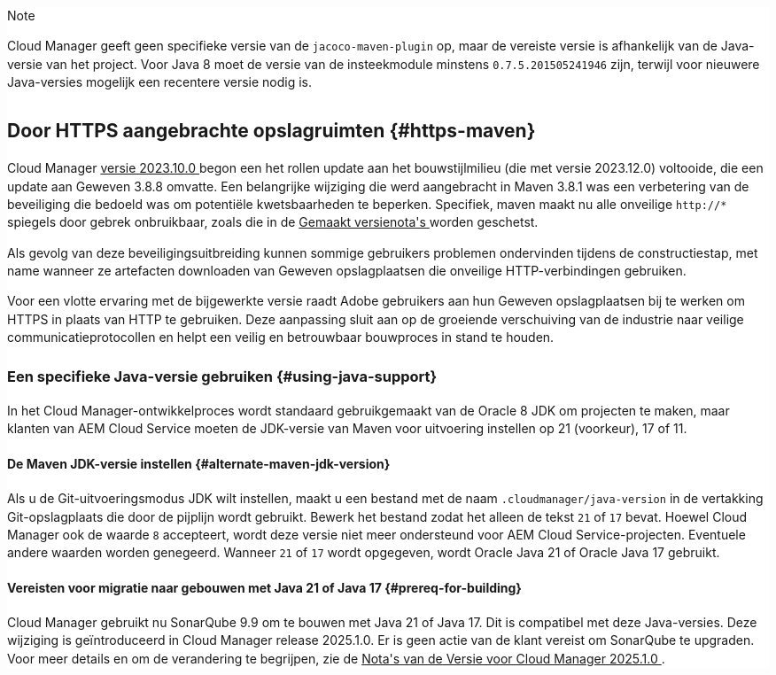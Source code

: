>[!NOTE]
>
>Cloud Manager geeft geen specifieke versie van de `jacoco-maven-plugin` op, maar de vereiste versie is afhankelijk van de Java-versie van het project. Voor Java 8 moet de versie van de insteekmodule minstens `0.7.5.201505241946` zijn, terwijl voor nieuwere Java-versies mogelijk een recentere versie nodig is.

## Door HTTPS aangebrachte opslagruimten {#https-maven}

Cloud Manager [ versie 2023.10.0 ](/help/implementing/cloud-manager/release-notes/2023/2023-10-0.md) begon een het rollen update aan het bouwstijlmilieu (die met versie 2023.12.0) voltooide, die een update aan Geweven 3.8.8 omvatte. Een belangrijke wijziging die werd aangebracht in Maven 3.8.1 was een verbetering van de beveiliging die bedoeld was om potentiële kwetsbaarheden te beperken. Specifiek, maven maakt nu alle onveilige `http://*` spiegels door gebrek onbruikbaar, zoals die in de [ Gemaakt versienota&#39;s ](https://maven.apache.org/docs/3.8.1/release-notes.html#cve-2021-26291) worden geschetst.

Als gevolg van deze beveiligingsuitbreiding kunnen sommige gebruikers problemen ondervinden tijdens de constructiestap, met name wanneer ze artefacten downloaden van Geweven opslagplaatsen die onveilige HTTP-verbindingen gebruiken.

Voor een vlotte ervaring met de bijgewerkte versie raadt Adobe gebruikers aan hun Geweven opslagplaatsen bij te werken om HTTPS in plaats van HTTP te gebruiken. Deze aanpassing sluit aan op de groeiende verschuiving van de industrie naar veilige communicatieprotocollen en helpt een veilig en betrouwbaar bouwproces in stand te houden.





### Een specifieke Java-versie gebruiken {#using-java-support}

In het Cloud Manager-ontwikkelproces wordt standaard gebruikgemaakt van de Oracle 8 JDK om projecten te maken, maar klanten van AEM Cloud Service moeten de JDK-versie van Maven voor uitvoering instellen op 21 (voorkeur), 17 of 11.

#### De Maven JDK-versie instellen {#alternate-maven-jdk-version}

Als u de Git-uitvoeringsmodus JDK wilt instellen, maakt u een bestand met de naam `.cloudmanager/java-version` in de vertakking Git-opslagplaats die door de pijplijn wordt gebruikt. Bewerk het bestand zodat het alleen de tekst `21` of `17` bevat. Hoewel Cloud Manager ook de waarde `8` accepteert, wordt deze versie niet meer ondersteund voor AEM Cloud Service-projecten. Eventuele andere waarden worden genegeerd. Wanneer `21` of `17` wordt opgegeven, wordt Oracle Java 21 of Oracle Java 17 gebruikt.


#### Vereisten voor migratie naar gebouwen met Java 21 of Java 17 {#prereq-for-building}

Cloud Manager gebruikt nu SonarQube 9.9 om te bouwen met Java 21 of Java 17. Dit is compatibel met deze Java-versies. Deze wijziging is geïntroduceerd in Cloud Manager release 2025.1.0. Er is geen actie van de klant vereist om SonarQube te upgraden. Voor meer details en om de verandering te begrijpen, zie de [ Nota&#39;s van de Versie voor Cloud Manager 2025.1.0 ](/help/implementing/cloud-manager/release-notes/2025/2025-1-0.md).
